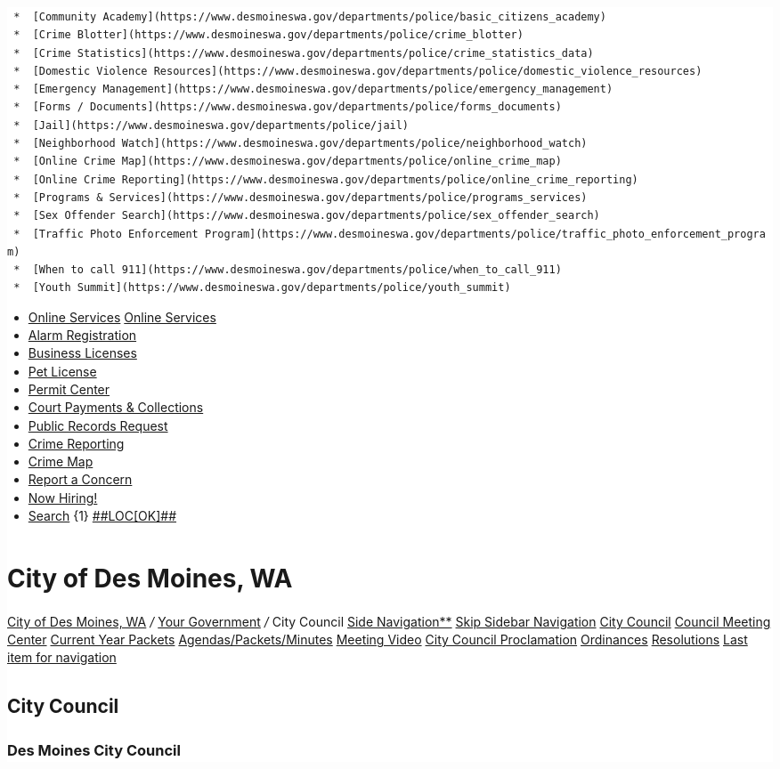      *  [Community Academy](https://www.desmoineswa.gov/departments/police/basic_citizens_academy) 
     *  [Crime Blotter](https://www.desmoineswa.gov/departments/police/crime_blotter) 
     *  [Crime Statistics](https://www.desmoineswa.gov/departments/police/crime_statistics_data) 
     *  [Domestic Violence Resources](https://www.desmoineswa.gov/departments/police/domestic_violence_resources) 
     *  [Emergency Management](https://www.desmoineswa.gov/departments/police/emergency_management) 
     *  [Forms / Documents](https://www.desmoineswa.gov/departments/police/forms_documents) 
     *  [Jail](https://www.desmoineswa.gov/departments/police/jail) 
     *  [Neighborhood Watch](https://www.desmoineswa.gov/departments/police/neighborhood_watch) 
     *  [Online Crime Map](https://www.desmoineswa.gov/departments/police/online_crime_map) 
     *  [Online Crime Reporting](https://www.desmoineswa.gov/departments/police/online_crime_reporting) 
     *  [Programs & Services](https://www.desmoineswa.gov/departments/police/programs_services) 
     *  [Sex Offender Search](https://www.desmoineswa.gov/departments/police/sex_offender_search) 
     *  [Traffic Photo Enforcement Program](https://www.desmoineswa.gov/departments/police/traffic_photo_enforcement_program) 
     *  [When to call 911](https://www.desmoineswa.gov/departments/police/when_to_call_911) 
     *  [Youth Summit](https://www.desmoineswa.gov/departments/police/youth_summit) 
 *  [Online Services](https://www.desmoineswa.gov/online_services)  [Online Services](https:void(0);) 
   *  [Alarm Registration](https://www.desmoineswa.gov/online_services/alarm_registration) 
   *  [Business Licenses](https://www.desmoineswa.gov/online_services/business_licenses) 
   *  [Pet License](https://www.desmoineswa.gov/online_services/pet_license) 
   *  [Permit Center](https://www.desmoineswa.gov/online_services/permit_center) 
   *  [Court Payments & Collections](https://www.desmoineswa.gov/online_services/court_payments_collections) 
   *  [Public Records Request](https://www.desmoineswa.gov/online_services/public_records_request) 
   *  [Crime Reporting](https://www.desmoineswa.gov/online_services/crime_reporting) 
   *  [Crime Map](https://www.desmoineswa.gov/online_services/crime_map) 
   *  [Report a Concern](https://www.desmoineswa.gov/online_services/report_a_concern) 
 *  [Now Hiring!](https://www.desmoineswa.gov/now_hiring) 
 *  [Search](https://www.desmoineswa.gov/search_page) 
 {1}  [##LOC[OK]##](https:void(0);)      

# City of Des Moines, WA

  [City of Des Moines, WA](https://www.desmoineswa.gov)  */*  [Your Government](https://www.desmoineswa.gov/your_government)  */*  City Council  [Side Navigation**](https:void(0);)   [Skip Sidebar Navigation](https://www.desmoineswa.gov/cms/One.aspx?portalId=17385088&pageId=17481810/)   [City Council](https://www.desmoineswa.gov/your_government/city_council)   [Council Meeting Center](https://desmoines.civicweb.net/portal/default.aspx)   [Current Year Packets](https://desmoines.civicweb.net/filepro/documents/334626)   [Agendas/Packets/Minutes](https://www.desmoineswa.gov/your_government/city_council/agendas_packets_minutes)   [Meeting Video](https://www.desmoineswa.gov/your_government/city_council/meeting_video)   [City Council Proclamation](https://desmoines.civicweb.net/filepro/documents/338918)   [Ordinances](https://desmoines.civicweb.net/filepro/documents/84762)   [Resolutions](https://desmoines.civicweb.net/filepro/documents/84763)   [Last item for navigation](https://www.desmoineswa.gov/cms/portlets) 

## City Council

###  __Des Moines City Council__ 
